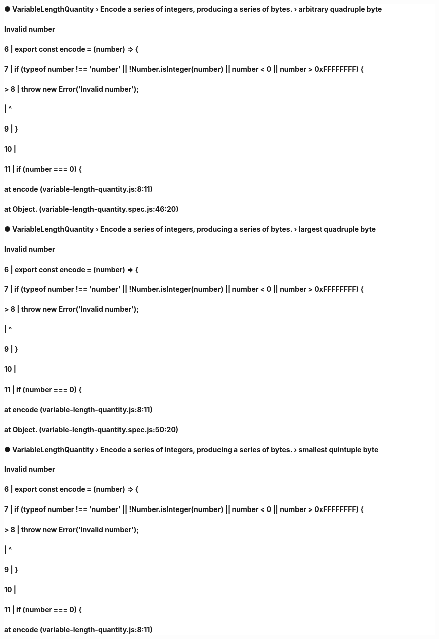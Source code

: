 ####   ● VariableLengthQuantity › Encode a series of integers, producing a series of bytes. › arbitrary quadruple byte  
####   
####     Invalid number  
####   
####        6 | export const encode = (number) => {  
####        7 |   if (typeof number !== 'number' || !Number.isInteger(number) || number < 0 || number > 0xFFFFFFFF) {  
####     >  8 |     throw new Error('Invalid number');  
####          |           ^  
####        9 |   }  
####       10 |  
####       11 |   if (number === 0) {  
####   
####       at encode (variable-length-quantity.js:8:11)  
####       at Object.<anonymous> (variable-length-quantity.spec.js:46:20)  
####   
####   ● VariableLengthQuantity › Encode a series of integers, producing a series of bytes. › largest quadruple byte  
####   
####     Invalid number  
####   
####        6 | export const encode = (number) => {  
####        7 |   if (typeof number !== 'number' || !Number.isInteger(number) || number < 0 || number > 0xFFFFFFFF) {  
####     >  8 |     throw new Error('Invalid number');  
####          |           ^  
####        9 |   }  
####       10 |  
####       11 |   if (number === 0) {  
####   
####       at encode (variable-length-quantity.js:8:11)  
####       at Object.<anonymous> (variable-length-quantity.spec.js:50:20)  
####   
####   ● VariableLengthQuantity › Encode a series of integers, producing a series of bytes. › smallest quintuple byte  
####   
####     Invalid number  
####   
####        6 | export const encode = (number) => {  
####        7 |   if (typeof number !== 'number' || !Number.isInteger(number) || number < 0 || number > 0xFFFFFFFF) {  
####     >  8 |     throw new Error('Invalid number');  
####          |           ^  
####        9 |   }  
####       10 |  
####       11 |   if (number === 0) {  
####   
####       at encode (variable-length-quantity.js:8:11)  